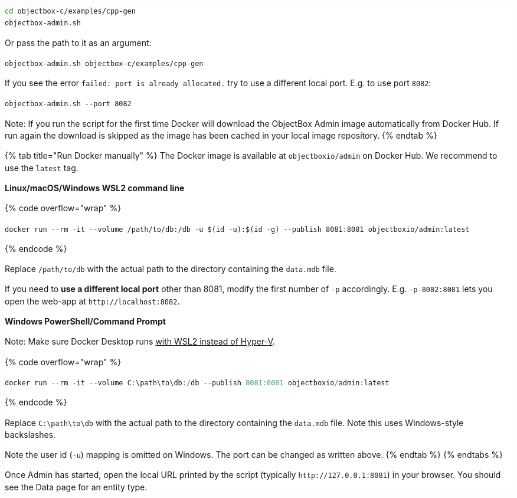 ```bash
cd objectbox-c/examples/cpp-gen
objectbox-admin.sh
```

Or pass the path to it as an argument:

```
objectbox-admin.sh objectbox-c/examples/cpp-gen
```

If you see the error `failed: port is already allocated.` try to use a different local port. E.g. to use port `8082`:

```
objectbox-admin.sh --port 8082
```

Note: If you run the script for the first time Docker will download the ObjectBox Admin image automatically from Docker Hub. If run again the download is skipped as the image has been cached in your local image repository.
{% endtab %}

{% tab title="Run Docker manually" %}
The Docker image is available at `objectboxio/admin` on Docker Hub. We recommend to use the `latest` tag.

**Linux/macOS/Windows WSL2 command line**

{% code overflow="wrap" %}
```shell
docker run --rm -it --volume /path/to/db:/db -u $(id -u):$(id -g) --publish 8081:8081 objectboxio/admin:latest
```
{% endcode %}

Replace `/path/to/db` with the actual path to the directory containing the `data.mdb` file.

If you need to **use a different local port** other than 8081, modify the first number of `-p` accordingly. E.g. `-p 8082:8081` lets you open the web-app at `http://localhost:8082`.

**Windows PowerShell/Command Prompt**

Note: Make sure Docker Desktop runs [with WSL2 instead of Hyper-V](https://docs.docker.com/desktop/install/windows-install/).

{% code overflow="wrap" %}
```powershell
docker run --rm -it --volume C:\path\to\db:/db --publish 8081:8081 objectboxio/admin:latest
```
{% endcode %}

Replace `C:\path\to\db` with the actual path to the directory containing the `data.mdb` file. Note this uses Windows-style backslashes.

Note the user id (`-u`) mapping is omitted on Windows. The port can be changed as written above.
{% endtab %}
{% endtabs %}

Once Admin has started, open the local URL printed by the script (typically `http://127.0.0.1:8081`) in your browser. You should see the Data page for an entity type.
